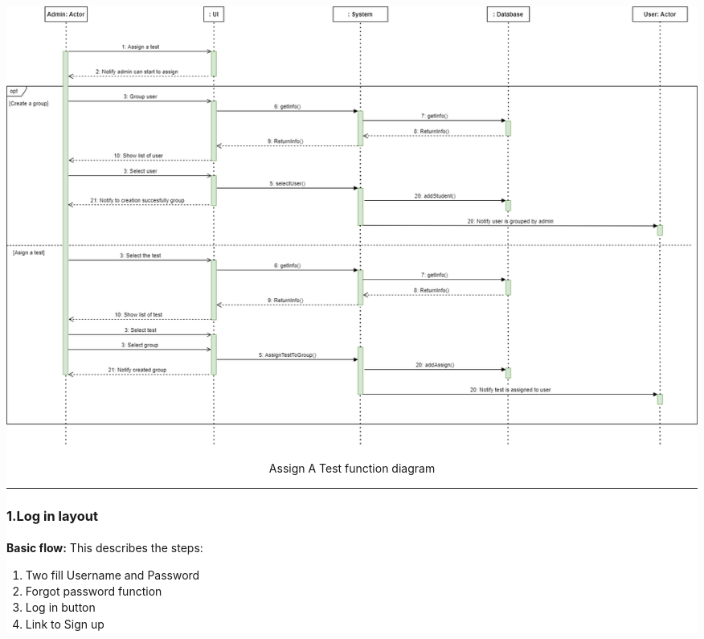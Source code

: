 ![image](Admin/Export/6.AssignATest.png)
<p style align="center"> Assign A Test function diagram </p>

---

### 1.Log in layout

**Basic flow:**
This describes the steps:

1. Two fill Username and Password
2. Forgot password function
3. Log in button
4. Link to Sign up
